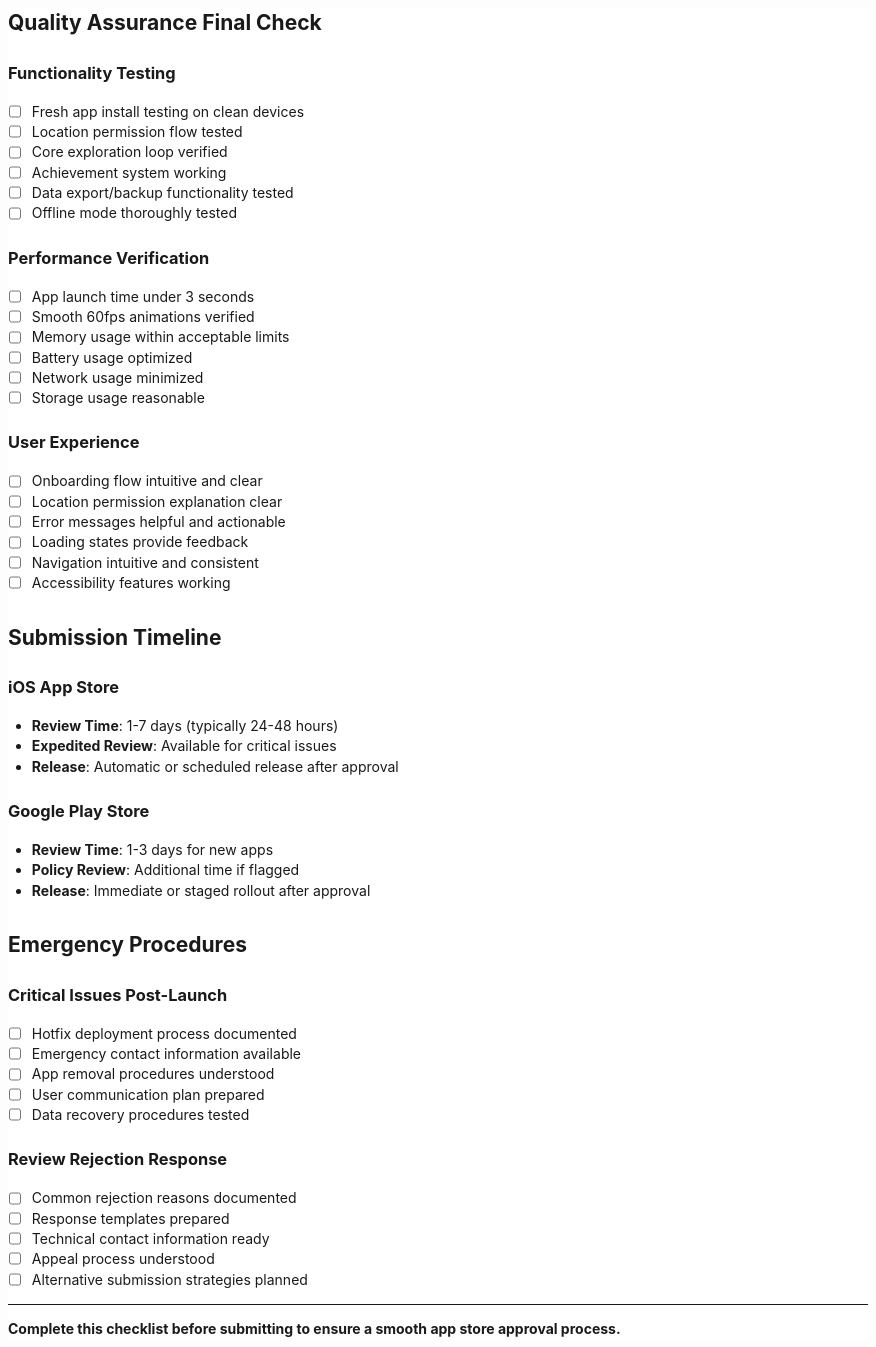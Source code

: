 ## Quality Assurance Final Check

### Functionality Testing
- [ ] Fresh app install testing on clean devices
- [ ] Location permission flow tested
- [ ] Core exploration loop verified
- [ ] Achievement system working
- [ ] Data export/backup functionality tested
- [ ] Offline mode thoroughly tested

### Performance Verification
- [ ] App launch time under 3 seconds
- [ ] Smooth 60fps animations verified
- [ ] Memory usage within acceptable limits
- [ ] Battery usage optimized
- [ ] Network usage minimized
- [ ] Storage usage reasonable

### User Experience
- [ ] Onboarding flow intuitive and clear
- [ ] Location permission explanation clear
- [ ] Error messages helpful and actionable
- [ ] Loading states provide feedback
- [ ] Navigation intuitive and consistent
- [ ] Accessibility features working

## Submission Timeline

### iOS App Store
- **Review Time**: 1-7 days (typically 24-48 hours)
- **Expedited Review**: Available for critical issues
- **Release**: Automatic or scheduled release after approval

### Google Play Store
- **Review Time**: 1-3 days for new apps
- **Policy Review**: Additional time if flagged
- **Release**: Immediate or staged rollout after approval

## Emergency Procedures

### Critical Issues Post-Launch
- [ ] Hotfix deployment process documented
- [ ] Emergency contact information available
- [ ] App removal procedures understood
- [ ] User communication plan prepared
- [ ] Data recovery procedures tested

### Review Rejection Response
- [ ] Common rejection reasons documented
- [ ] Response templates prepared
- [ ] Technical contact information ready
- [ ] Appeal process understood
- [ ] Alternative submission strategies planned

---

**Complete this checklist before submitting to ensure a smooth app store approval process.**